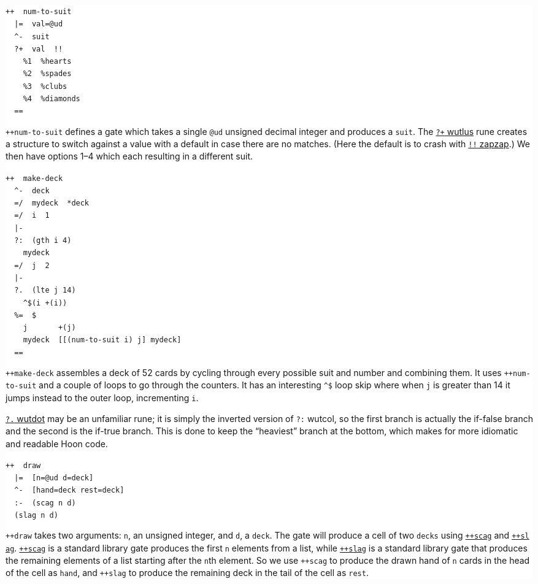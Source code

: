 ```hoon
++  num-to-suit
  |=  val=@ud
  ^-  suit
  ?+  val  !!
    %1  %hearts
    %2  %spades
    %3  %clubs
    %4  %diamonds
  ==
```

`++num-to-suit` defines a gate which takes a single `@ud` unsigned decimal integer and produces a `suit`.  The [`?+` wutlus](https://urbit.org/docs/hoon/reference/rune/wut#-wutlus) rune creates a structure to switch against a value with a default in case there are no matches.  (Here the default is to crash with [`!!` zapzap](https://urbit.org/docs/hoon/reference/rune/zap#-zapzap).)  We then have options 1–4 which each resulting in a different suit.

```hoon
++  make-deck
  ^-  deck
  =/  mydeck  *deck
  =/  i  1
  |-
  ?:  (gth i 4)
    mydeck
  =/  j  2
  |-
  ?.  (lte j 14)
    ^$(i +(i))
  %=  $
    j       +(j)
    mydeck  [[(num-to-suit i) j] mydeck]
  ==
```

`++make-deck` assembles a deck of 52 cards by cycling through every possible suit and number and combining them.  It uses `++num-to-suit` and a couple of loops to go through the counters.  It has an interesting `^$` loop skip where when `j` is greater than 14 it jumps instead to the outer loop, incrementing `i`.

[`?.` wutdot](https://urbit.org/docs/hoon/reference/rune/wut#-wutdot) may be an unfamiliar rune; it is simply the inverted version of `?:` wutcol, so the first branch is actually the if-false branch and the second is the if-true branch.  This is done to keep the “heaviest” branch at the bottom, which makes for more idiomatic and readable Hoon code.

```hoon
++  draw
  |=  [n=@ud d=deck]
  ^-  [hand=deck rest=deck]
  :-  (scag n d)
  (slag n d)
```

`++draw` takes two arguments:  `n`, an unsigned integer, and `d`, a `deck`.  The gate will produce a cell of two `decks` using [`++scag`](https://urbit.org/docs/hoon/reference/stdlib/2b#scag) and [`++slag`](https://urbit.org/docs/hoon/reference/stdlib/2b#slag). [`++scag`](https://urbit.org/docs/hoon/reference/stdlib/2b#scag) is a standard library gate produces the first `n` elements from a list, while [`++slag`](https://urbit.org/docs/hoon/reference/stdlib/2b#slag) is a standard library gate that produces the remaining elements of a list starting after the `n`th element.  So we use `++scag` to produce the drawn hand of `n` cards in the head of the cell as `hand`, and `++slag` to produce the remaining deck in the tail of the cell as `rest`.
